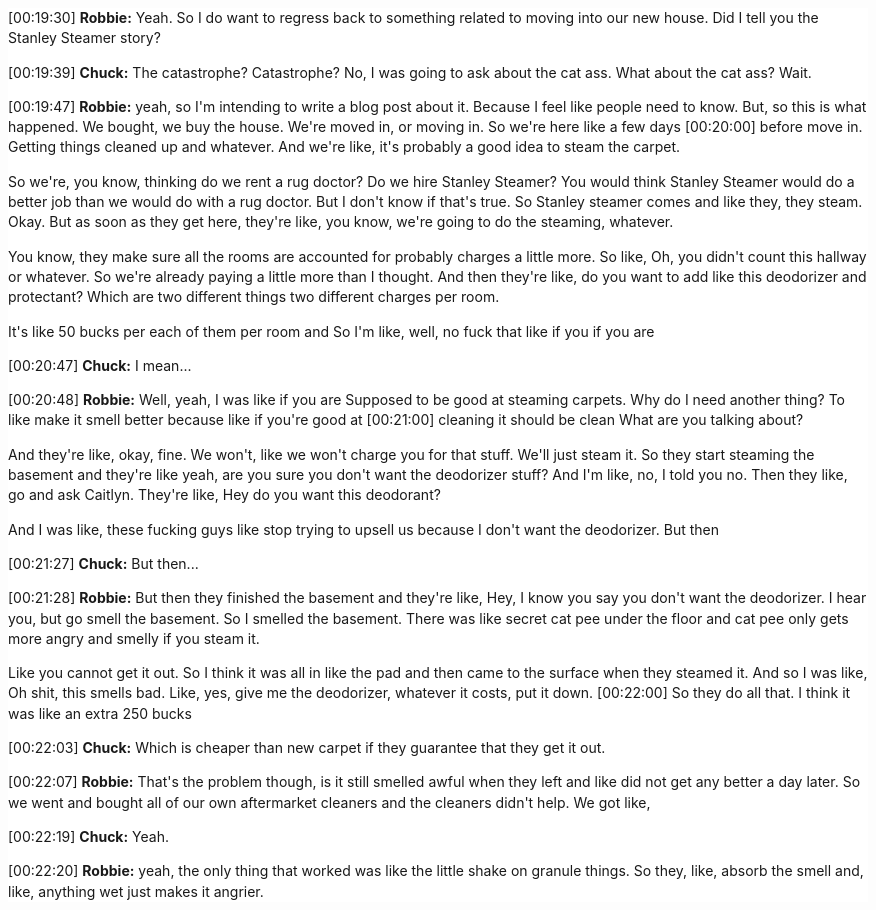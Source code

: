 [00:19:30] **Robbie:** Yeah. So I do want to regress back to something related to moving into our new house. Did I tell you the Stanley Steamer story?

[00:19:39] **Chuck:** The catastrophe? Catastrophe? No, I was going to ask about the cat ass. What about the cat ass? Wait.

[00:19:47] **Robbie:** yeah, so I'm intending to write a blog post about it. Because I feel like people need to know. But, so this is what happened. We bought, we buy the house. We're moved in, or moving in. So we're here like a few days [00:20:00] before move in. Getting things cleaned up and whatever. And we're like, it's probably a good idea to steam the carpet.

So we're, you know, thinking do we rent a rug doctor? Do we hire Stanley Steamer? You would think Stanley Steamer would do a better job than we would do with a rug doctor. But I don't know if that's true. So Stanley steamer comes and like they, they steam. Okay. But as soon as they get here, they're like, you know, we're going to do the steaming, whatever.

You know, they make sure all the rooms are accounted for probably charges a little more. So like, Oh, you didn't count this hallway or whatever. So we're already paying a little more than I thought. And then they're like, do you want to add like this deodorizer and protectant? Which are two different things two different charges per room.

It's like 50 bucks per each of them per room and So I'm like, well, no fuck that like if you if you are

[00:20:47] **Chuck:** I mean...

[00:20:48] **Robbie:** Well, yeah, I was like if you are Supposed to be good at steaming carpets. Why do I need another thing? To like make it smell better because like if you're good at [00:21:00] cleaning it should be clean What are you talking about?

And they're like, okay, fine. We won't, like we won't charge you for that stuff. We'll just steam it. So they start steaming the basement and they're like yeah, are you sure you don't want the deodorizer stuff? And I'm like, no, I told you no. Then they like, go and ask Caitlyn. They're like, Hey do you want this deodorant?

And I was like, these fucking guys like stop trying to upsell us because I don't want the deodorizer. But then

[00:21:27] **Chuck:** But then...

[00:21:28] **Robbie:** But then they finished the basement and they're like, Hey, I know you say you don't want the deodorizer. I hear you, but go smell the basement. So I smelled the basement. There was like secret cat pee under the floor and cat pee only gets more angry and smelly if you steam it.

Like you cannot get it out. So I think it was all in like the pad and then came to the surface when they steamed it. And so I was like, Oh shit, this smells bad. Like, yes, give me the deodorizer, whatever it costs, put it down. [00:22:00] So they do all that. I think it was like an extra 250 bucks

[00:22:03] **Chuck:** Which is cheaper than new carpet if they guarantee that they get it out.

[00:22:07] **Robbie:** That's the problem though, is it still smelled awful when they left and like did not get any better a day later. So we went and bought all of our own aftermarket cleaners and the cleaners didn't help. We got like,

[00:22:19] **Chuck:** Yeah.

[00:22:20] **Robbie:** yeah, the only thing that worked was like the little shake on granule things. So they, like, absorb the smell and, like, anything wet just makes it angrier.
